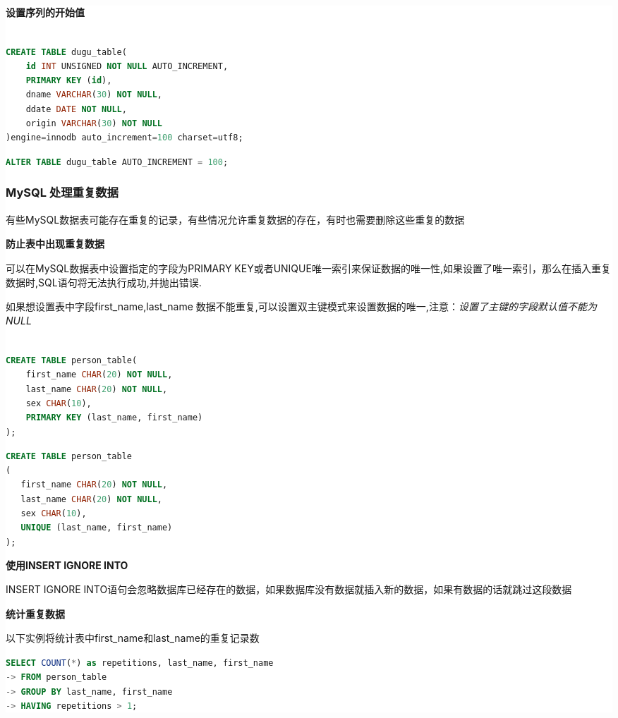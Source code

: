 **设置序列的开始值**
```sql

CREATE TABLE dugu_table(
    id INT UNSIGNED NOT NULL AUTO_INCREMENT,
    PRIMARY KEY (id),
    dname VARCHAR(30) NOT NULL,
    ddate DATE NOT NULL,
    origin VARCHAR(30) NOT NULL
)engine=innodb auto_increment=100 charset=utf8;

```

```sql
ALTER TABLE dugu_table AUTO_INCREMENT = 100;
```

### MySQL 处理重复数据

有些MySQL数据表可能存在重复的记录，有些情况允许重复数据的存在，有时也需要删除这些重复的数据

**防止表中出现重复数据**

可以在MySQL数据表中设置指定的字段为PRIMARY KEY或者UNIQUE唯一索引来保证数据的唯一性,如果设置了唯一索引，那么在插入重复数据时,SQL语句将无法执行成功,并抛出错误.

如果想设置表中字段first_name,last_name 数据不能重复,可以设置双主键模式来设置数据的唯一,注意：*设置了主键的字段默认值不能为NULL*
```sql

CREATE TABLE person_table(
    first_name CHAR(20) NOT NULL,
    last_name CHAR(20) NOT NULL,
    sex CHAR(10),
    PRIMARY KEY (last_name, first_name)
);

```

```sql
CREATE TABLE person_table
(
   first_name CHAR(20) NOT NULL,
   last_name CHAR(20) NOT NULL,
   sex CHAR(10),
   UNIQUE (last_name, first_name)
);
```

**使用INSERT IGNORE INTO**

INSERT IGNORE INTO语句会忽略数据库已经存在的数据，如果数据库没有数据就插入新的数据，如果有数据的话就跳过这段数据

**统计重复数据**

以下实例将统计表中first_name和last_name的重复记录数
```sql
SELECT COUNT(*) as repetitions, last_name, first_name 
-> FROM person_table
-> GROUP BY last_name, first_name
-> HAVING repetitions > 1;
```
